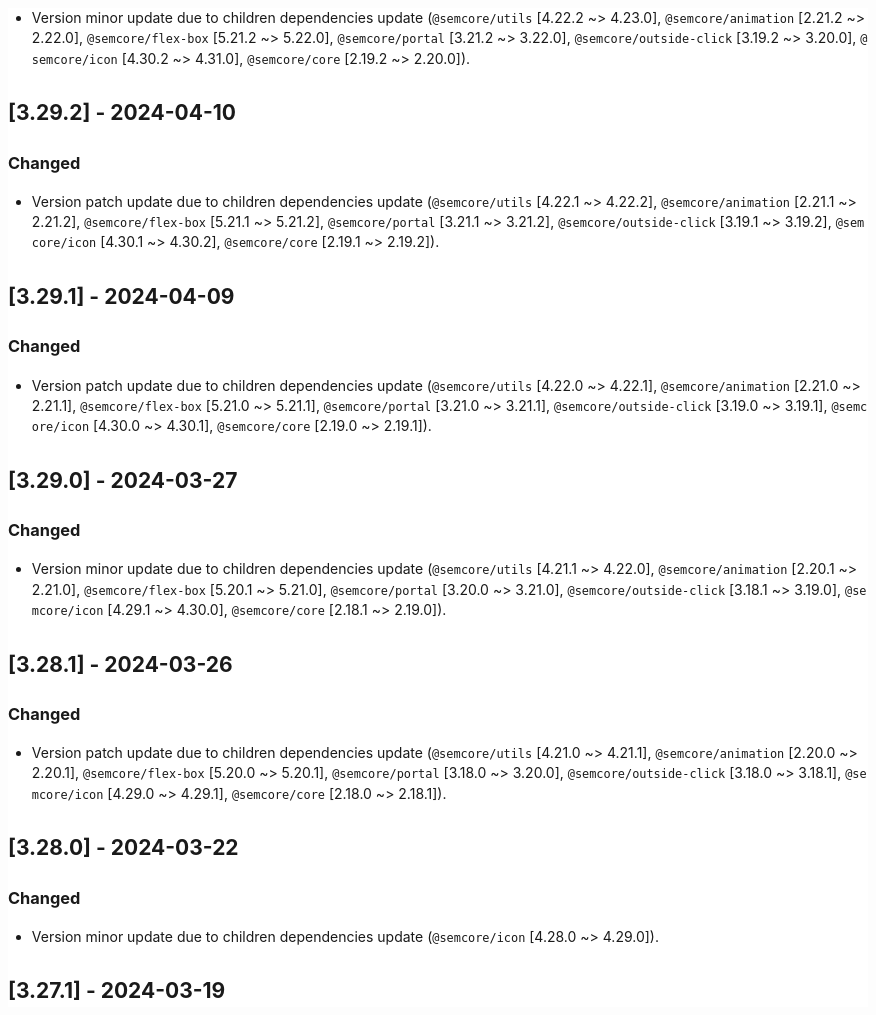 - Version minor update due to children dependencies update (`@semcore/utils` [4.22.2 ~> 4.23.0], `@semcore/animation` [2.21.2 ~> 2.22.0], `@semcore/flex-box` [5.21.2 ~> 5.22.0], `@semcore/portal` [3.21.2 ~> 3.22.0], `@semcore/outside-click` [3.19.2 ~> 3.20.0], `@semcore/icon` [4.30.2 ~> 4.31.0], `@semcore/core` [2.19.2 ~> 2.20.0]).

## [3.29.2] - 2024-04-10

### Changed

- Version patch update due to children dependencies update (`@semcore/utils` [4.22.1 ~> 4.22.2], `@semcore/animation` [2.21.1 ~> 2.21.2], `@semcore/flex-box` [5.21.1 ~> 5.21.2], `@semcore/portal` [3.21.1 ~> 3.21.2], `@semcore/outside-click` [3.19.1 ~> 3.19.2], `@semcore/icon` [4.30.1 ~> 4.30.2], `@semcore/core` [2.19.1 ~> 2.19.2]).

## [3.29.1] - 2024-04-09

### Changed

- Version patch update due to children dependencies update (`@semcore/utils` [4.22.0 ~> 4.22.1], `@semcore/animation` [2.21.0 ~> 2.21.1], `@semcore/flex-box` [5.21.0 ~> 5.21.1], `@semcore/portal` [3.21.0 ~> 3.21.1], `@semcore/outside-click` [3.19.0 ~> 3.19.1], `@semcore/icon` [4.30.0 ~> 4.30.1], `@semcore/core` [2.19.0 ~> 2.19.1]).

## [3.29.0] - 2024-03-27

### Changed

- Version minor update due to children dependencies update (`@semcore/utils` [4.21.1 ~> 4.22.0], `@semcore/animation` [2.20.1 ~> 2.21.0], `@semcore/flex-box` [5.20.1 ~> 5.21.0], `@semcore/portal` [3.20.0 ~> 3.21.0], `@semcore/outside-click` [3.18.1 ~> 3.19.0], `@semcore/icon` [4.29.1 ~> 4.30.0], `@semcore/core` [2.18.1 ~> 2.19.0]).

## [3.28.1] - 2024-03-26

### Changed

- Version patch update due to children dependencies update (`@semcore/utils` [4.21.0 ~> 4.21.1], `@semcore/animation` [2.20.0 ~> 2.20.1], `@semcore/flex-box` [5.20.0 ~> 5.20.1], `@semcore/portal` [3.18.0 ~> 3.20.0], `@semcore/outside-click` [3.18.0 ~> 3.18.1], `@semcore/icon` [4.29.0 ~> 4.29.1], `@semcore/core` [2.18.0 ~> 2.18.1]).

## [3.28.0] - 2024-03-22

### Changed

- Version minor update due to children dependencies update (`@semcore/icon` [4.28.0 ~> 4.29.0]).

## [3.27.1] - 2024-03-19
